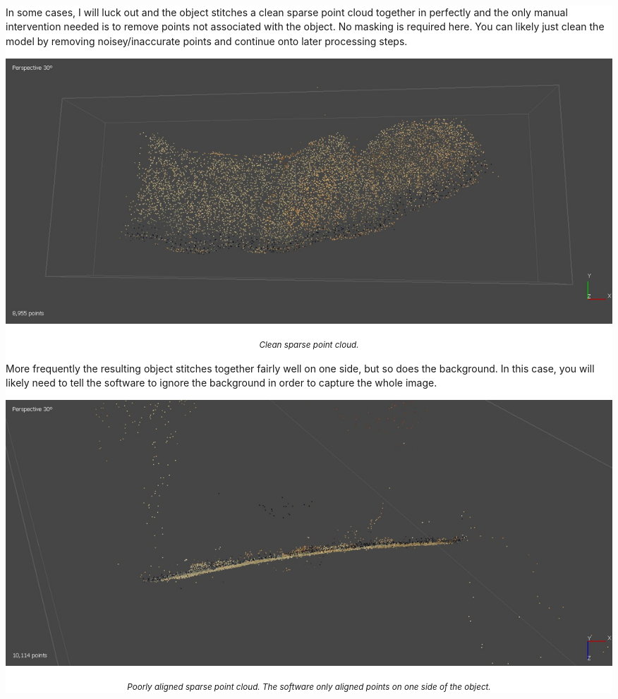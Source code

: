 In some cases, I will luck out and the object stitches a clean sparse point cloud 
together in perfectly and the only manual intervention needed is to remove points not 
associated with the object. No masking is required here. You can likely just clean 
the model by removing noisey/inaccurate points and continue onto later processing steps.

![Image2](/images/MaskSPC.jpg)
<p align="center">
<i><small>Clean sparse point cloud.</small></i>
</p>

More frequently the resulting object stitches together fairly well on one side, but 
so does the background. In this case, you will likely need to tell the software to 
ignore the background in order to capture the whole image.

![Image3](/images/NoMaskSPC.jpg)
<p align="center">
<i><small>Poorly aligned sparse point cloud. The software only aligned points on one side of the object.</small></i>
</p>
